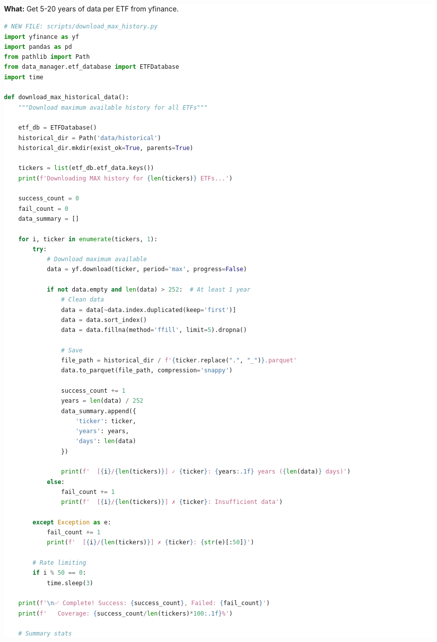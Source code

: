 **What:** Get 5-20 years of data per ETF from yfinance.

```python
# NEW FILE: scripts/download_max_history.py
import yfinance as yf
import pandas as pd
from pathlib import Path
from data_manager.etf_database import ETFDatabase
import time

def download_max_historical_data():
    """Download maximum available history for all ETFs"""

    etf_db = ETFDatabase()
    historical_dir = Path('data/historical')
    historical_dir.mkdir(exist_ok=True, parents=True)

    tickers = list(etf_db.etf_data.keys())
    print(f'Downloading MAX history for {len(tickers)} ETFs...')

    success_count = 0
    fail_count = 0
    data_summary = []

    for i, ticker in enumerate(tickers, 1):
        try:
            # Download maximum available
            data = yf.download(ticker, period='max', progress=False)

            if not data.empty and len(data) > 252:  # At least 1 year
                # Clean data
                data = data[~data.index.duplicated(keep='first')]
                data = data.sort_index()
                data = data.fillna(method='ffill', limit=5).dropna()

                # Save
                file_path = historical_dir / f'{ticker.replace(".", "_")}.parquet'
                data.to_parquet(file_path, compression='snappy')

                success_count += 1
                years = len(data) / 252
                data_summary.append({
                    'ticker': ticker,
                    'years': years,
                    'days': len(data)
                })

                print(f'  [{i}/{len(tickers)}] ✓ {ticker}: {years:.1f} years ({len(data)} days)')
            else:
                fail_count += 1
                print(f'  [{i}/{len(tickers)}] ✗ {ticker}: Insufficient data')

        except Exception as e:
            fail_count += 1
            print(f'  [{i}/{len(tickers)}] ✗ {ticker}: {str(e)[:50]}')

        # Rate limiting
        if i % 50 == 0:
            time.sleep(3)

    print(f'\n✅ Complete! Success: {success_count}, Failed: {fail_count}')
    print(f'   Coverage: {success_count/len(tickers)*100:.1f}%')

    # Summary stats
```